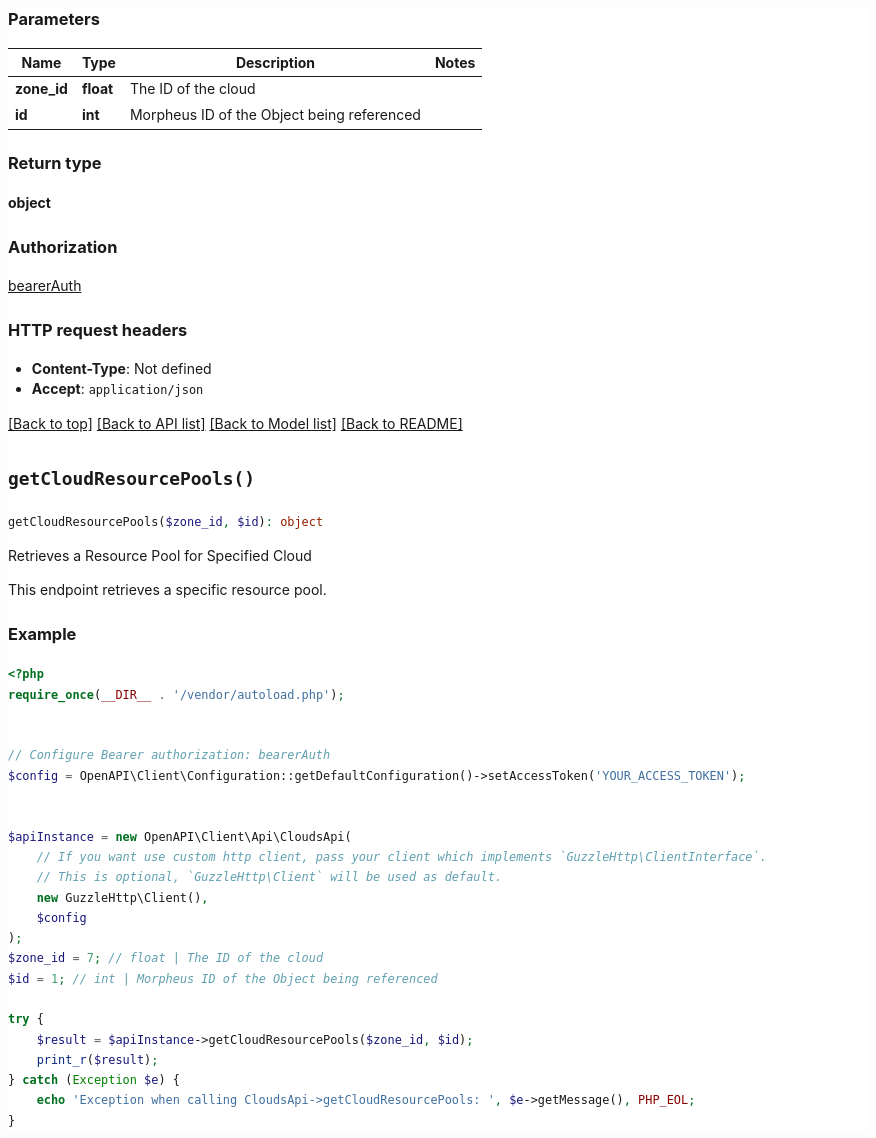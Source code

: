 ### Parameters

Name | Type | Description  | Notes
------------- | ------------- | ------------- | -------------
 **zone_id** | **float**| The ID of the cloud |
 **id** | **int**| Morpheus ID of the Object being referenced |

### Return type

**object**

### Authorization

[bearerAuth](../../README.md#bearerAuth)

### HTTP request headers

- **Content-Type**: Not defined
- **Accept**: `application/json`

[[Back to top]](#) [[Back to API list]](../../README.md#endpoints)
[[Back to Model list]](../../README.md#models)
[[Back to README]](../../README.md)

## `getCloudResourcePools()`

```php
getCloudResourcePools($zone_id, $id): object
```

Retrieves a Resource Pool for Specified Cloud

This endpoint retrieves a specific resource pool.

### Example

```php
<?php
require_once(__DIR__ . '/vendor/autoload.php');


// Configure Bearer authorization: bearerAuth
$config = OpenAPI\Client\Configuration::getDefaultConfiguration()->setAccessToken('YOUR_ACCESS_TOKEN');


$apiInstance = new OpenAPI\Client\Api\CloudsApi(
    // If you want use custom http client, pass your client which implements `GuzzleHttp\ClientInterface`.
    // This is optional, `GuzzleHttp\Client` will be used as default.
    new GuzzleHttp\Client(),
    $config
);
$zone_id = 7; // float | The ID of the cloud
$id = 1; // int | Morpheus ID of the Object being referenced

try {
    $result = $apiInstance->getCloudResourcePools($zone_id, $id);
    print_r($result);
} catch (Exception $e) {
    echo 'Exception when calling CloudsApi->getCloudResourcePools: ', $e->getMessage(), PHP_EOL;
}
```

